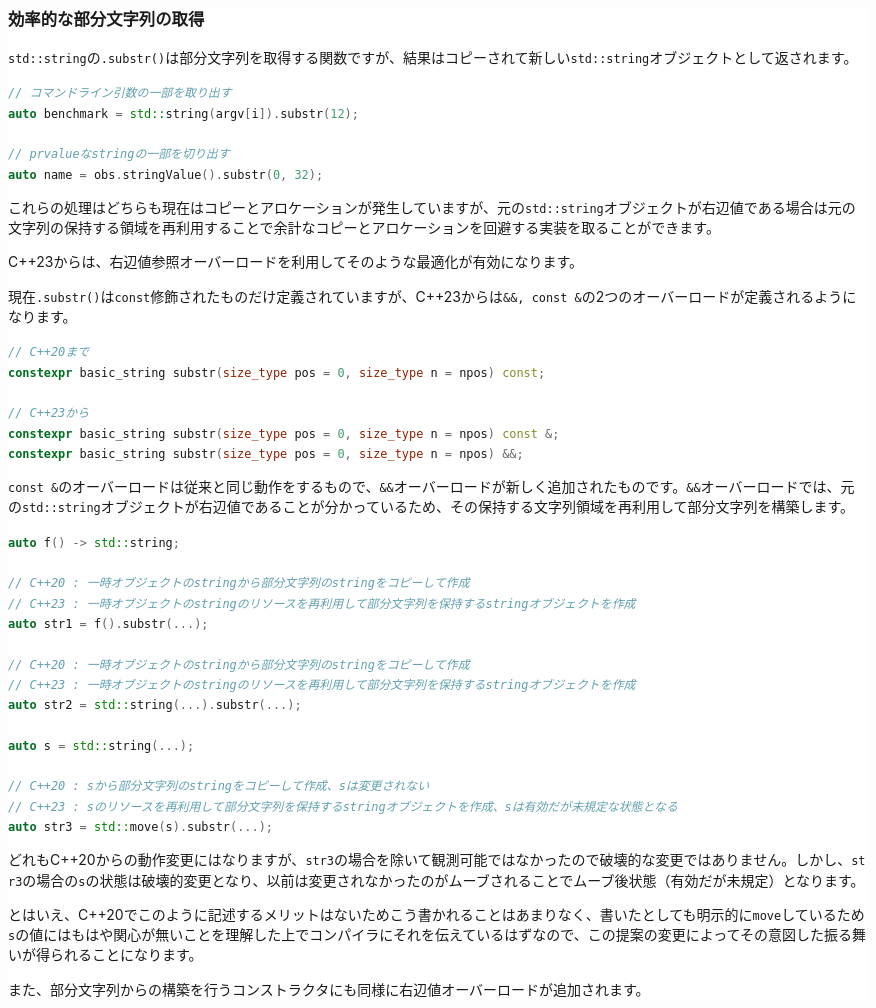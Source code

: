 ### 効率的な部分文字列の取得

`std::string`の`.substr()`は部分文字列を取得する関数ですが、結果はコピーされて新しい`std::string`オブジェクトとして返されます。

```cpp
// コマンドライン引数の一部を取り出す
auto benchmark = std::string(argv[i]).substr(12);

// prvalueなstringの一部を切り出す
auto name = obs.stringValue().substr(0, 32);
```

これらの処理はどちらも現在はコピーとアロケーションが発生していますが、元の`std::string`オブジェクトが右辺値である場合は元の文字列の保持する領域を再利用することで余計なコピーとアロケーションを回避する実装を取ることができます。

C++23からは、右辺値参照オーバーロードを利用してそのような最適化が有効になります。

現在`.substr()`は`const`修飾されたものだけ定義されていますが、C++23からは`&&, const &`の2つのオーバーロードが定義されるようになります。

```cpp
// C++20まで
constexpr basic_string substr(size_type pos = 0, size_type n = npos) const;

// C++23から
constexpr basic_string substr(size_type pos = 0, size_type n = npos) const &;
constexpr basic_string substr(size_type pos = 0, size_type n = npos) &&;
```

`const &`のオーバーロードは従来と同じ動作をするもので、`&&`オーバーロードが新しく追加されたものです。`&&`オーバーロードでは、元の`std::string`オブジェクトが右辺値であることが分かっているため、その保持する文字列領域を再利用して部分文字列を構築します。

```cpp
auto f() -> std::string;

// C++20 : 一時オブジェクトのstringから部分文字列のstringをコピーして作成
// C++23 : 一時オブジェクトのstringのリソースを再利用して部分文字列を保持するstringオブジェクトを作成
auto str1 = f().substr(...);

// C++20 : 一時オブジェクトのstringから部分文字列のstringをコピーして作成
// C++23 : 一時オブジェクトのstringのリソースを再利用して部分文字列を保持するstringオブジェクトを作成
auto str2 = std::string(...).substr(...);

auto s = std::string(...);

// C++20 : sから部分文字列のstringをコピーして作成、sは変更されない
// C++23 : sのリソースを再利用して部分文字列を保持するstringオブジェクトを作成、sは有効だが未規定な状態となる
auto str3 = std::move(s).substr(...);
```

どれもC++20からの動作変更にはなりますが、`str3`の場合を除いて観測可能ではなかったので破壊的な変更ではありません。しかし、`str3`の場合の`s`の状態は破壊的変更となり、以前は変更されなかったのがムーブされることでムーブ後状態（有効だが未規定）となります。

とはいえ、C++20でこのように記述するメリットはないためこう書かれることはあまりなく、書いたとしても明示的に`move`しているため`s`の値にはもはや関心が無いことを理解した上でコンパイラにそれを伝えているはずなので、この提案の変更によってその意図した振る舞いが得られることになります。

また、部分文字列からの構築を行うコンストラクタにも同様に右辺値オーバーロードが追加されます。

